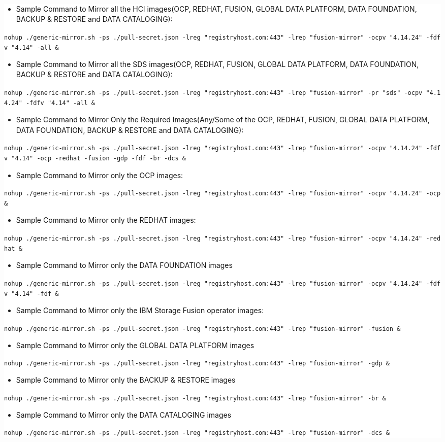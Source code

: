 - Sample Command to Mirror all the HCI images(OCP, REDHAT, FUSION, GLOBAL DATA PLATFORM, DATA FOUNDATION, BACKUP & RESTORE and DATA CATALOGING):
```
nohup ./generic-mirror.sh -ps ./pull-secret.json -lreg "registryhost.com:443" -lrep "fusion-mirror" -ocpv "4.14.24" -fdfv "4.14" -all &
```

- Sample Command to Mirror all the SDS images(OCP, REDHAT, FUSION, GLOBAL DATA PLATFORM, DATA FOUNDATION, BACKUP & RESTORE and DATA CATALOGING):
```
nohup ./generic-mirror.sh -ps ./pull-secret.json -lreg "registryhost.com:443" -lrep "fusion-mirror" -pr "sds" -ocpv "4.14.24" -fdfv "4.14" -all &
```

- Sample Command to Mirror Only the Required Images(Any/Some of the OCP, REDHAT, FUSION, GLOBAL DATA PLATFORM, DATA FOUNDATION, BACKUP & RESTORE and DATA CATALOGING):
```
nohup ./generic-mirror.sh -ps ./pull-secret.json -lreg "registryhost.com:443" -lrep "fusion-mirror" -ocpv "4.14.24" -fdfv "4.14" -ocp -redhat -fusion -gdp -fdf -br -dcs &
```

- Sample Command to Mirror only the OCP images:
```
nohup ./generic-mirror.sh -ps ./pull-secret.json -lreg "registryhost.com:443" -lrep "fusion-mirror" -ocpv "4.14.24" -ocp &
```

- Sample Command to Mirror only the REDHAT images:
```
nohup ./generic-mirror.sh -ps ./pull-secret.json -lreg "registryhost.com:443" -lrep "fusion-mirror" -ocpv "4.14.24" -redhat &
```

- Sample Command to Mirror only the DATA FOUNDATION images
```
nohup ./generic-mirror.sh -ps ./pull-secret.json -lreg "registryhost.com:443" -lrep "fusion-mirror" -ocpv "4.14.24" -fdfv "4.14" -fdf &
```

- Sample Command to Mirror only the IBM Storage Fusion operator images:
```
nohup ./generic-mirror.sh -ps ./pull-secret.json -lreg "registryhost.com:443" -lrep "fusion-mirror" -fusion &
```

- Sample Command to Mirror only the GLOBAL DATA PLATFORM images
```
nohup ./generic-mirror.sh -ps ./pull-secret.json -lreg "registryhost.com:443" -lrep "fusion-mirror" -gdp &
```

- Sample Command to Mirror only the BACKUP & RESTORE images
```
nohup ./generic-mirror.sh -ps ./pull-secret.json -lreg "registryhost.com:443" -lrep "fusion-mirror" -br &
```

- Sample Command to Mirror only the DATA CATALOGING images
```
nohup ./generic-mirror.sh -ps ./pull-secret.json -lreg "registryhost.com:443" -lrep "fusion-mirror" -dcs &
```
